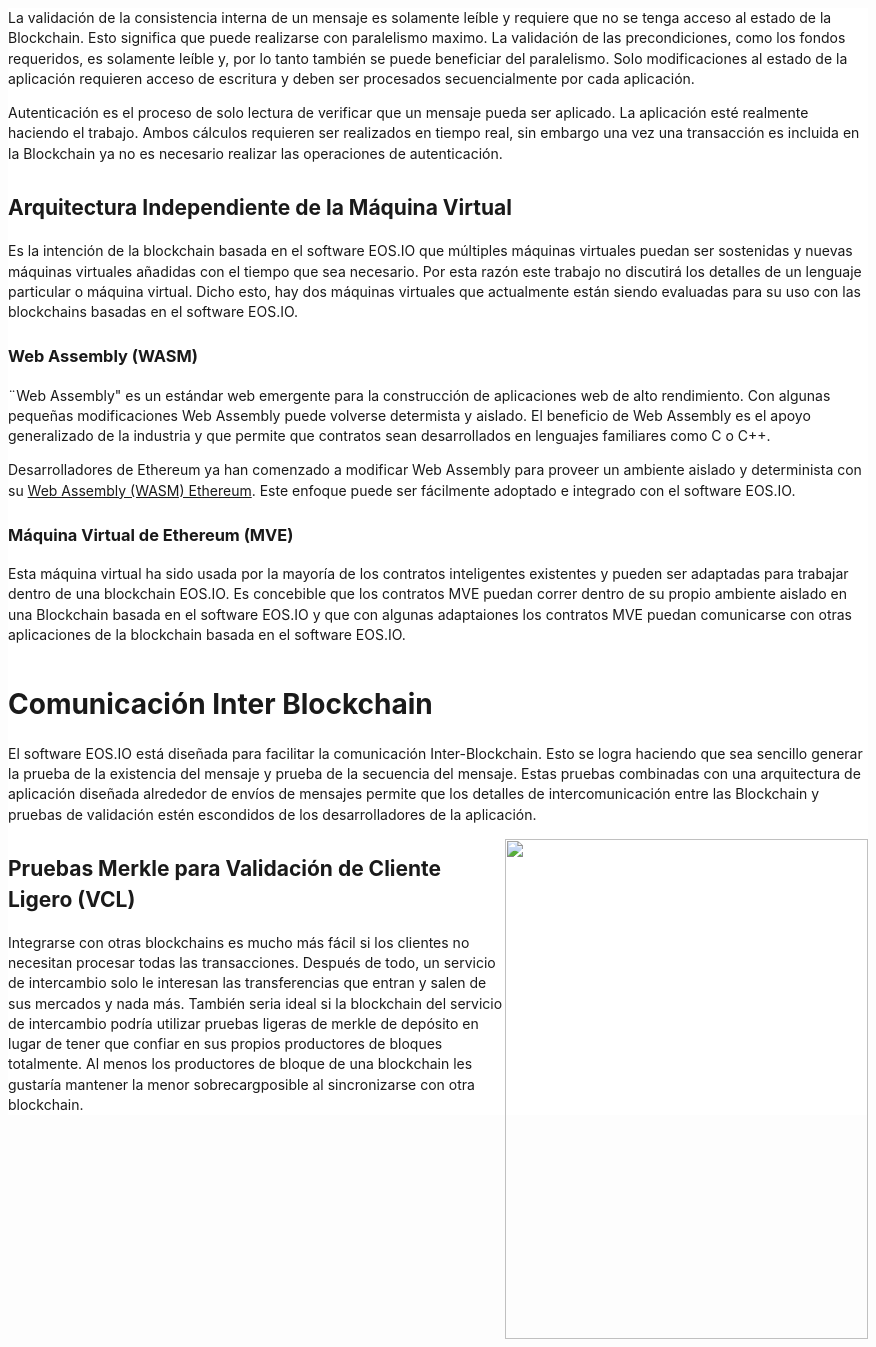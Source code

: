 La validación de la consistencia interna de un mensaje es solamente leíble y requiere que no se tenga acceso al estado de la Blockchain. Esto significa que puede realizarse con paralelismo maximo. La validación de las precondiciones, como los fondos requeridos, es solamente leíble y, por lo tanto también se puede beneficiar del paralelismo. Solo modificaciones al estado de la aplicación requieren acceso de escritura y deben ser procesados secuencialmente por cada aplicación.

Autenticación es el proceso de solo lectura de verificar que un mensaje pueda ser aplicado. La aplicación esté realmente haciendo el trabajo. Ambos cálculos requieren ser realizados en tiempo real, sin embargo una vez una transacción es incluida en la Blockchain ya no es necesario realizar las operaciones de autenticación.

## Arquitectura Independiente de la Máquina Virtual

Es la intención de la blockchain basada en el software EOS.IO que múltiples máquinas virtuales puedan ser sostenidas y nuevas máquinas virtuales añadidas con el tiempo que sea necesario. Por esta razón este trabajo no discutirá los detalles de un lenguaje particular o máquina virtual. Dicho esto, hay dos máquinas virtuales que actualmente están siendo evaluadas para su uso con las blockchains basadas en el software EOS.IO.

### Web Assembly (WASM)

¨Web Assembly" es un estándar web emergente para la construcción de aplicaciones web de alto rendimiento. Con algunas pequeñas modificaciones Web Assembly puede volverse determista y aislado. El beneficio de Web Assembly es el apoyo generalizado de la industria y que permite que contratos sean desarrollados en lenguajes familiares como C o C++.

Desarrolladores de Ethereum ya han comenzado a modificar Web Assembly para proveer un ambiente aislado y determinista con su [Web Assembly (WASM) Ethereum](https://github.com/ewasm/design). Este enfoque puede ser fácilmente adoptado e integrado con el software EOS.IO.

### Máquina Virtual de Ethereum (MVE)

Esta máquina virtual ha sido usada por la mayoría de los contratos inteligentes existentes y pueden ser adaptadas para trabajar dentro de una blockchain EOS.IO. Es concebible que los contratos MVE puedan correr dentro de su propio ambiente aislado en una Blockchain basada en el software EOS.IO y que con algunas adaptaiones los contratos MVE puedan comunicarse con otras aplicaciones de la blockchain basada en el software EOS.IO.

# Comunicación Inter Blockchain

El software EOS.IO está diseñada para facilitar la comunicación Inter-Blockchain. Esto se logra haciendo que sea sencillo generar la prueba de la existencia del mensaje y prueba de la secuencia del mensaje. Estas pruebas combinadas con una arquitectura de aplicación diseñada alrededor de envíos de mensajes permite que los detalles de intercomunicación entre las Blockchain y pruebas de validación estén escondidos de los desarrolladores de la aplicación.

<img align="right" src="http://eos.io/wpimg/Diagram1.jpg" width="362.84px" height="500px" />

## Pruebas Merkle para Validación de Cliente Ligero (VCL)

Integrarse con otras blockchains es mucho más fácil si los clientes no necesitan procesar todas las transacciones. Después de todo, un servicio de intercambio solo le interesan las transferencias que entran y salen de sus mercados y nada más. También seria ideal si la blockchain del servicio de intercambio podría utilizar pruebas ligeras de merkle de depósito en lugar de tener que confiar en sus propios productores de bloques totalmente. Al menos los productores de bloque de una blockchain les gustaría mantener la menor sobrecargposible al sincronizarse con otra blockchain.
